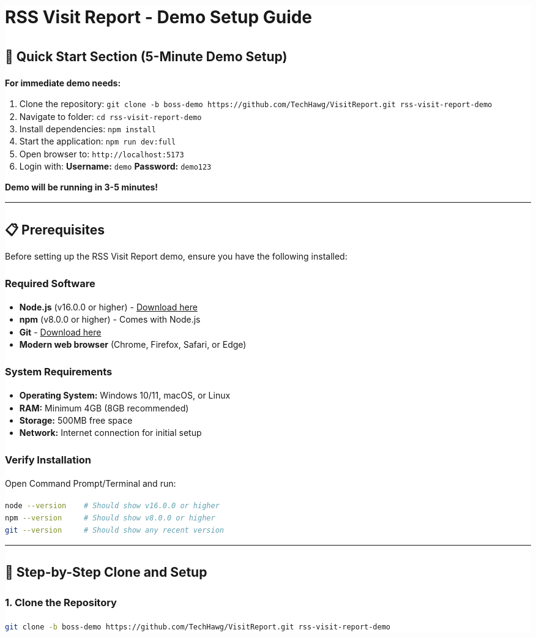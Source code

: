 # RSS Visit Report - Demo Setup Guide

## 🚀 Quick Start Section (5-Minute Demo Setup)

**For immediate demo needs:**
1. Clone the repository: `git clone -b boss-demo https://github.com/TechHawg/VisitReport.git rss-visit-report-demo`
2. Navigate to folder: `cd rss-visit-report-demo`
3. Install dependencies: `npm install`
4. Start the application: `npm run dev:full`
5. Open browser to: `http://localhost:5173`
6. Login with: **Username:** `demo` **Password:** `demo123`

**Demo will be running in 3-5 minutes!**

---

## 📋 Prerequisites

Before setting up the RSS Visit Report demo, ensure you have the following installed:

### Required Software
- **Node.js** (v16.0.0 or higher) - [Download here](https://nodejs.org/)
- **npm** (v8.0.0 or higher) - Comes with Node.js
- **Git** - [Download here](https://git-scm.com/)
- **Modern web browser** (Chrome, Firefox, Safari, or Edge)

### System Requirements
- **Operating System:** Windows 10/11, macOS, or Linux
- **RAM:** Minimum 4GB (8GB recommended)
- **Storage:** 500MB free space
- **Network:** Internet connection for initial setup

### Verify Installation
Open Command Prompt/Terminal and run:
```bash
node --version    # Should show v16.0.0 or higher
npm --version     # Should show v8.0.0 or higher
git --version     # Should show any recent version
```

---

## 🔧 Step-by-Step Clone and Setup

### 1. Clone the Repository
```bash
git clone -b boss-demo https://github.com/TechHawg/VisitReport.git rss-visit-report-demo
```
